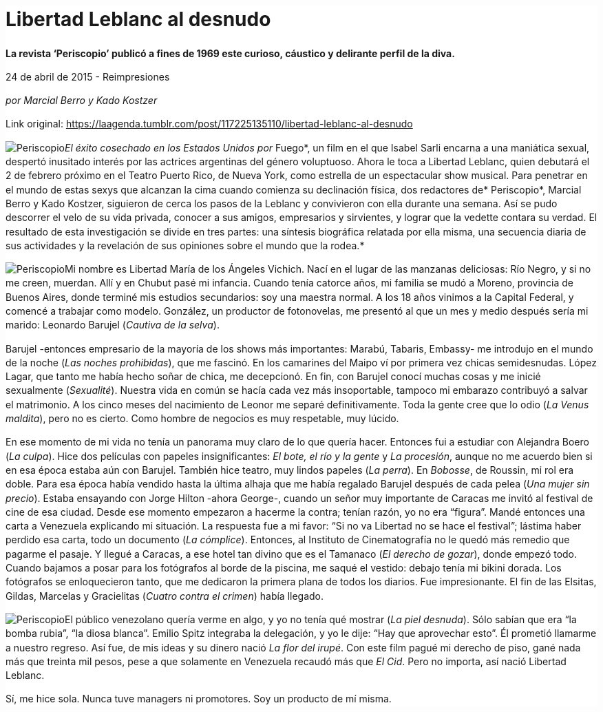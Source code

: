 # Libertad Leblanc al desnudo

**La revista ‘Periscopio’ publicó a fines de 1969 este curioso, cáustico y delirante perfil de la diva.**

24 de abril de 2015 - Reimpresiones

_por Marcial Berro y Kado Kostzer_

Link original: https://laagenda.tumblr.com/post/117225135110/libertad-leblanc-al-desnudo

![Periscopio](https://64.media.tumblr.com/3c6bc40041e0989e7958a3440a5c9c43/tumblr_inline_pgtroxDqTo1t6q87u_500.jpg)*El éxito cosechado en los Estados Unidos por* Fuego*, un film en el que Isabel Sarli encarna a una maniática sexual, despertó inusitado interés por las actrices argentinas del género voluptuoso. Ahora le toca a Libertad Leblanc, quien debutará el 2 de febrero próximo en el Teatro Puerto Rico, de Nueva York, como estrella de un espectacular show musical. Para penetrar en el mundo de estas sexys que alcanzan la cima cuando comienza su declinación física, dos redactores de* Periscopio*, Marcial Berro y Kado Kostzer, siguieron de cerca los pasos de la Leblanc y convivieron con ella durante una semana. Así se pudo descorrer el velo de su vida privada, conocer a sus amigos, empresarios y sirvientes, y lograr que la vedette contara su verdad. El resultado de esta investigación se divide en tres partes: una síntesis biográfica relatada por ella misma, una secuencia diaria de sus actividades y la revelación de sus opiniones sobre el mundo que la rodea.*

![Periscopio](https://64.media.tumblr.com/70a2fd6b9dd26a813f3a39c9e7fb73af/tumblr_inline_pgtroyqW6e1t6q87u_250.jpg)Mi nombre es Libertad María de los Ángeles Vichich. Nací en el lugar de las manzanas deliciosas: Río Negro, y si no me creen, muerdan. Allí y en Chubut pasé mi infancia. Cuando tenía catorce años, mi familia se mudó a Moreno, provincia de Buenos Aires, donde terminé mis estudios secundarios: soy una maestra normal. A los 18 años vinimos a la Capital Federal, y comencé a trabajar como modelo. González, un productor de fotonovelas, me presentó al que un mes y medio después sería mi marido: Leonardo Barujel (*Cautiva de la selva*).

Barujel -entonces empresario de la mayoría de los shows más importantes: Marabú, Tabaris, Embassy- me introdujo en el mundo de la noche (*Las noches prohibidas*), que me fascinó. En los camarines del Maipo ví por primera vez chicas semidesnudas. López Lagar, que tanto me había hecho soñar de chica, me decepcionó. En fin, con Barujel conocí muchas cosas y me inicié sexualmente (*Sexualité*). Nuestra vida en común se hacía cada vez más insoportable, tampoco mi embarazo contribuyó a salvar el matrimonio. A los cinco meses del nacimiento de Leonor me separé definitivamente. Toda la gente cree que lo odio (*La Venus maldita*), pero no es cierto. Como hombre de negocios es muy respetable, muy lúcido.

En ese momento de mi vida no tenía un panorama muy claro de lo que quería hacer. Entonces fui a estudiar con Alejandra Boero (*La culpa*). Hice dos películas con papeles insignificantes: *El bote, el río y la gente* y *La procesión*, aunque no me acuerdo bien si en esa época estaba aún con Barujel. También hice teatro, muy lindos papeles (*La perra*). En *Bobosse*, de Roussin, mi rol era doble. Para esa época había vendido hasta la última alhaja que me había regalado Barujel después de cada pelea (*Una mujer sin precio*). Estaba ensayando con Jorge Hilton -ahora George-, cuando un señor muy importante de Caracas me invitó al festival de cine de esa ciudad. Desde ese momento empezaron a hacerme la contra; tenían razón, yo no era “figura”. Mandé entonces una carta a Venezuela explicando mi situación. La respuesta fue a mi favor: “Si no va Libertad no se hace el festival”; lástima haber perdido esa carta, todo un documento (*La cómplice*). Entonces, al Instituto de Cinematografía no le quedó más remedio que pagarme el pasaje. Y llegué a Caracas, a ese hotel tan divino que es el Tamanaco (*El derecho de gozar*), donde empezó todo. Cuando bajamos a posar para los fotógrafos al borde de la piscina, me saqué el vestido: debajo tenía mi bikini dorada. Los fotógrafos se enloquecieron tanto, que me dedicaron la primera plana de todos los diarios. Fue impresionante. El fin de las Elsitas, Gildas, Marcelas y Gracielitas (*Cuatro contra el crimen*) había llegado.

![Periscopio](https://64.media.tumblr.com/27f1a60b942a8e16e90fbc1f057c5ffc/tumblr_inline_pgtroyv2DE1t6q87u_250.jpg)El público venezolano quería verme en algo, y yo no tenía qué mostrar (*La piel desnuda*). Sólo sabían que era “la bomba rubia”, “la diosa blanca”. Emilio Spitz integraba la delegación, y yo le dije: “Hay que aprovechar esto”. Él prometió llamarme a nuestro regreso. Así fue, de mis ideas y su dinero nació *La flor del irupé*. Con este film pagué mi derecho de piso, gané nada más que treinta mil pesos, pese a que solamente en Venezuela recaudó más que *El Cid*. Pero no importa, así nació Libertad Leblanc.

Sí, me hice sola. Nunca tuve managers ni promotores. Soy un producto de mí misma.

